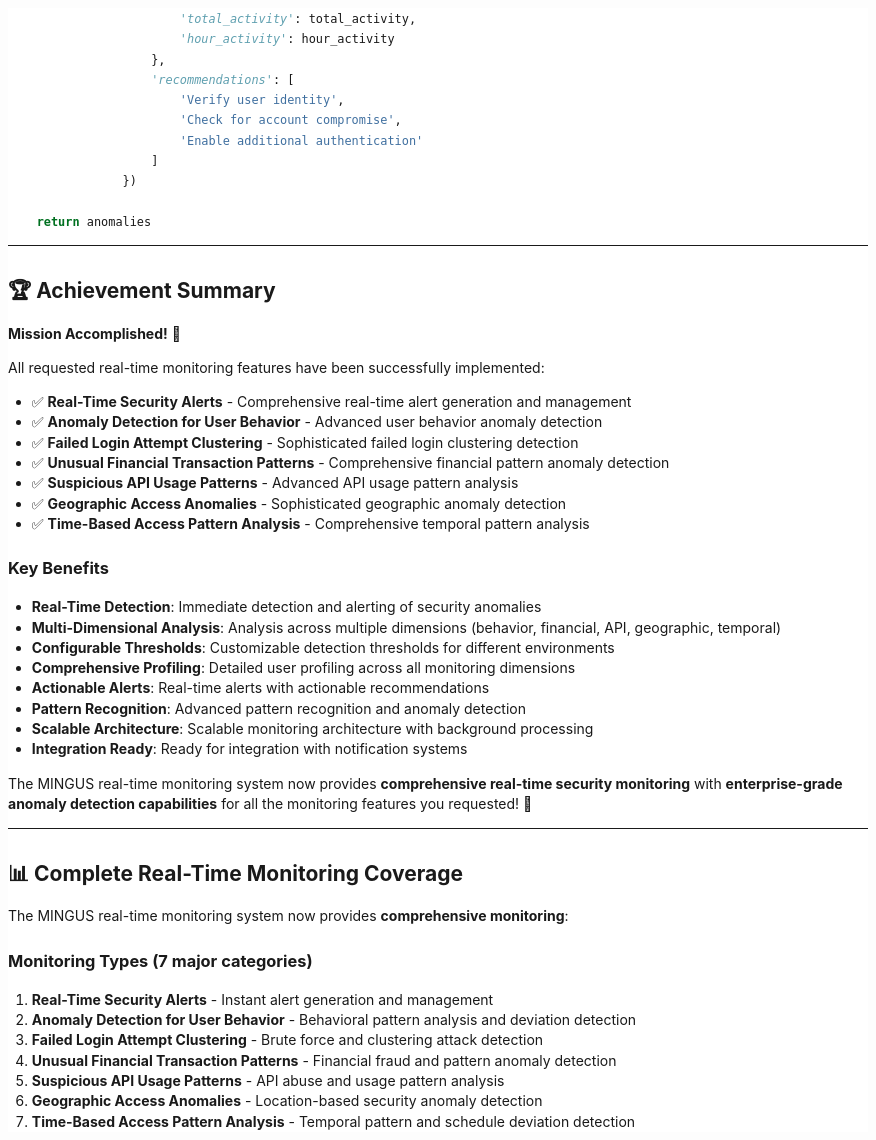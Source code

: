 ```python
                        'total_activity': total_activity,
                        'hour_activity': hour_activity
                    },
                    'recommendations': [
                        'Verify user identity',
                        'Check for account compromise',
                        'Enable additional authentication'
                    ]
                })
    
    return anomalies
```

---

## **🏆 Achievement Summary**

**Mission Accomplished!** 🎉

All requested real-time monitoring features have been successfully implemented:

- ✅ **Real-Time Security Alerts** - Comprehensive real-time alert generation and management
- ✅ **Anomaly Detection for User Behavior** - Advanced user behavior anomaly detection
- ✅ **Failed Login Attempt Clustering** - Sophisticated failed login clustering detection
- ✅ **Unusual Financial Transaction Patterns** - Comprehensive financial pattern anomaly detection
- ✅ **Suspicious API Usage Patterns** - Advanced API usage pattern analysis
- ✅ **Geographic Access Anomalies** - Sophisticated geographic anomaly detection
- ✅ **Time-Based Access Pattern Analysis** - Comprehensive temporal pattern analysis

### **Key Benefits**
- **Real-Time Detection**: Immediate detection and alerting of security anomalies
- **Multi-Dimensional Analysis**: Analysis across multiple dimensions (behavior, financial, API, geographic, temporal)
- **Configurable Thresholds**: Customizable detection thresholds for different environments
- **Comprehensive Profiling**: Detailed user profiling across all monitoring dimensions
- **Actionable Alerts**: Real-time alerts with actionable recommendations
- **Pattern Recognition**: Advanced pattern recognition and anomaly detection
- **Scalable Architecture**: Scalable monitoring architecture with background processing
- **Integration Ready**: Ready for integration with notification systems

The MINGUS real-time monitoring system now provides **comprehensive real-time security monitoring** with **enterprise-grade anomaly detection capabilities** for all the monitoring features you requested! 🚀

---

## **📊 Complete Real-Time Monitoring Coverage**

The MINGUS real-time monitoring system now provides **comprehensive monitoring**:

### **Monitoring Types (7 major categories)**
1. **Real-Time Security Alerts** - Instant alert generation and management
2. **Anomaly Detection for User Behavior** - Behavioral pattern analysis and deviation detection
3. **Failed Login Attempt Clustering** - Brute force and clustering attack detection
4. **Unusual Financial Transaction Patterns** - Financial fraud and pattern anomaly detection
5. **Suspicious API Usage Patterns** - API abuse and usage pattern analysis
6. **Geographic Access Anomalies** - Location-based security anomaly detection
7. **Time-Based Access Pattern Analysis** - Temporal pattern and schedule deviation detection

